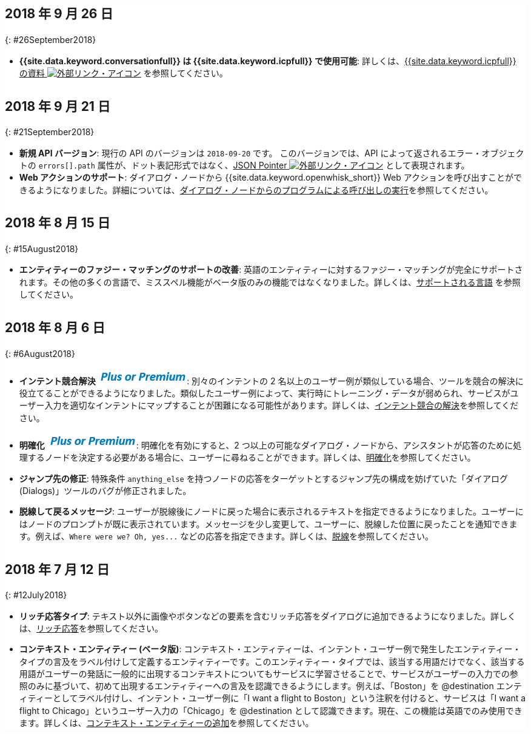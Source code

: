 ## 2018 年 9 月 26 日
{: #26September2018}

- **{{site.data.keyword.conversationfull}} は {{site.data.keyword.icpfull}} で使用可能**: 詳しくは、[{{site.data.keyword.icpfull}} の資料 ![外部リンク・アイコン](../../icons/launch-glyph.svg "外部リンク・アイコン")](https://www.ibm.com/support/knowledgecenter/en/SSBS6K_2.1.0.3/featured_applications/watson_assistant.html) を参照してください。

## 2018 年 9 月 21 日
{: #21September2018}

- **新規 API バージョン**: 現行の API のバージョンは `2018-09-20` です。 このバージョンでは、API によって返されるエラー・オブジェクトの `errors[].path` 属性が、ドット表記形式ではなく、[JSON Pointer ![外部リンク・アイコン](../../icons/launch-glyph.svg "外部リンク・アイコン")](https://tools.ietf.org/html/rfc6901) として表現されます。
- **Web アクションのサポート**: ダイアログ・ノードから {{site.data.keyword.openwhisk_short}} Web アクションを呼び出すことができるようになりました。詳細については、[ダイアログ・ノードからのプログラムによる呼び出しの実行](/docs/services/assistant?topic=assistant-dialog-actions)を参照してください。

## 2018 年 8 月 15 日
{: #15August2018}

- **エンティティーのファジー・マッチングのサポートの改善**: 英語のエンティティーに対するファジー・マッチングが完全にサポートされます。その他の多くの言語で、ミススペル機能がベータ版のみの機能ではなくなりました。詳しくは、[サポートされる言語](/docs/services/assistant?topic=assistant-language-support) を参照してください。

## 2018 年 8 月 6 日
{: #6August2018}

- **インテント競合解決 ![プラス・プランまたはプレミアム・プランのみ](images/premium.png)**: 別々のインテントの 2 名以上のユーザー例が類似している場合、ツールを競合の解決に役立てることができるようになりました。類似したユーザー例によって、実行時にトレーニング・データが弱められ、サービスがユーザー入力を適切なインテントにマップすることが困難になる可能性があります。詳しくは、[インテント競合の解決](/docs/services/assistant?topic=assistant-intents#intents-resolve-conflicts)を参照してください。

- **明確化** ![プラス・プランまたはプレミアム・プランのみ](images/premium.png): 明確化を有効にすると、2 つ以上の可能なダイアログ・ノードから、アシスタントが応答のために処理するノードを決定する必要がある場合に、ユーザーに尋ねることができます。詳しくは、[明確化](/docs/services/assistant?topic=assistant-dialog-runtime#dialog-runtime-disambiguation)を参照してください。

- **ジャンプ先の修正**: 特殊条件 `anything_else` を持つノードの応答をターゲットとするジャンプ先の構成を妨げていた「ダイアログ (Dialogs)」ツールのバグが修正されました。

- **脱線して戻るメッセージ**: ユーザーが脱線後にノードに戻った場合に表示されるテキストを指定できるようになりました。ユーザーにはノードのプロンプトが既に表示されています。メッセージを少し変更して、ユーザーに、脱線した位置に戻ったことを通知できます。例えば、`Where were we? Oh, yes...` などの応答を指定できます。詳しくは、[脱線](dialog-runtime#digressions)を参照してください。

## 2018 年 7 月 12 日
{: #12July2018}

- **リッチ応答タイプ**: テキスト以外に画像やボタンなどの要素を含むリッチ応答をダイアログに追加できるようになりました。詳しくは、[リッチ応答](/docs/services/assistant?topic=assistant-dialog-overview#dialog-overview-multimedia)を参照してください。

- **コンテキスト・エンティティー (ベータ版)**: コンテキスト・エンティティーは、インテント・ユーザー例で発生したエンティティー・タイプの言及をラベル付けして定義するエンティティーです。このエンティティー・タイプでは、該当する用語だけでなく、該当する用語がユーザーの発話に一般的に出現するコンテキストについてもサービスに学習させることで、サービスがユーザーの入力での参照のみに基づいて、初めて出現するエンティティーへの言及を認識できるようにします。例えば、「Boston」を @destination エンティティーとしてラベル付けし、インテント・ユーザー例に「I want a flight to Boston」という注釈を付けると、サービスは「I want a flight to Chicago」というユーザー入力の「Chicago」を @destination として認識できます。現在、この機能は英語でのみ使用できます。詳しくは、[コンテキスト・エンティティーの追加](/docs/services/assistant?topic=assistant-entities#entities-create-annotation-based)を参照してください。
